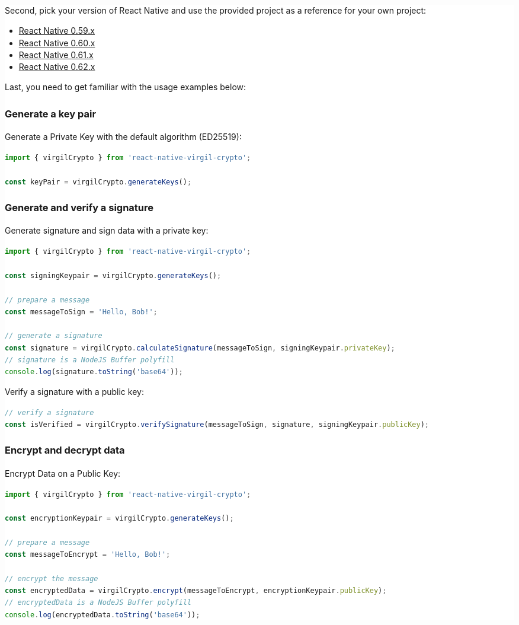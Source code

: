Second, pick your version of React Native and use the provided project as a reference for your own project:
- [React Native 0.59.x](examples/Example59)
- [React Native 0.60.x](examples/Example60)
- [React Native 0.61.x](examples/Example61)
- [React Native 0.62.x](examples/Example62)

Last, you need to get familiar with the usage examples below:

### Generate a key pair
Generate a Private Key with the default algorithm (ED25519):
```javascript
import { virgilCrypto } from 'react-native-virgil-crypto';

const keyPair = virgilCrypto.generateKeys();
```

### Generate and verify a signature
Generate signature and sign data with a private key:
```javascript
import { virgilCrypto } from 'react-native-virgil-crypto';

const signingKeypair = virgilCrypto.generateKeys();

// prepare a message
const messageToSign = 'Hello, Bob!';

// generate a signature
const signature = virgilCrypto.calculateSignature(messageToSign, signingKeypair.privateKey);
// signature is a NodeJS Buffer polyfill
console.log(signature.toString('base64'));
```

Verify a signature with a public key:
```javascript
// verify a signature
const isVerified = virgilCrypto.verifySignature(messageToSign, signature, signingKeypair.publicKey);
```

### Encrypt and decrypt data
Encrypt Data on a Public Key:
```javascript
import { virgilCrypto } from 'react-native-virgil-crypto';

const encryptionKeypair = virgilCrypto.generateKeys();

// prepare a message
const messageToEncrypt = 'Hello, Bob!';

// encrypt the message
const encryptedData = virgilCrypto.encrypt(messageToEncrypt, encryptionKeypair.publicKey);
// encryptedData is a NodeJS Buffer polyfill
console.log(encryptedData.toString('base64'));
```
